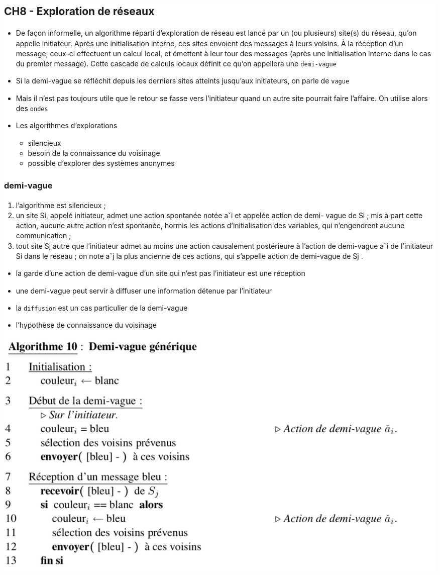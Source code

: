 ## CH8 - Exploration de réseaux

- De façon informelle, un algorithme réparti d’exploration de réseau est lancé par un (ou plusieurs) site(s) du réseau, qu’on appelle initiateur. Après une initialisation interne, ces sites envoient des messages à leurs voisins. À la réception d’un message, ceux-ci effectuent un calcul local, et émettent à leur tour des messages (après une initialisation interne dans le cas du premier message). Cette cascade de calculs locaux définit ce qu’on appellera une `demi-vague`

- Si la demi-vague se réfléchit depuis les derniers sites atteints jusqu’aux initiateurs, on parle de `vague`

- Mais il n’est pas toujours utile que le retour se fasse vers l’initiateur quand un autre site pourrait faire l’affaire. On utilise alors des `ondes`

- Les algorithmes d’explorations
    - silencieux
    - besoin de la connaissance du voisinage
    - possible d’explorer des systèmes anonymes


### demi-vague
1. l’algorithme est silencieux ;
2. un site Si, appelé initiateur, admet une action spontanée notée aˇi et appelée action de demi- vague de Si ; mis à part cette action, aucune autre action n’est spontanée, hormis les actions d’initialisation des variables, qui n’engendrent aucune communication ;
3. tout site Sj autre que l’initiateur admet au moins une action causalement postérieure à l’action de demi-vague aˇi de l’initiateur Si dans le réseau ; on note aˇj la plus ancienne de ces actions, qui s’appelle action de demi-vague de Sj .


- la garde d’une action de demi-vague d’un site qui n’est pas l’initiateur est une réception
-  une demi-vague peut servir à diffuser une information détenue par l’initiateur
-  la `diffusion` est un cas particulier de la demi-vague

- l’hypothèse de connaissance du voisinage

![](alg/ch8_01_demi-vague_generique.png)
